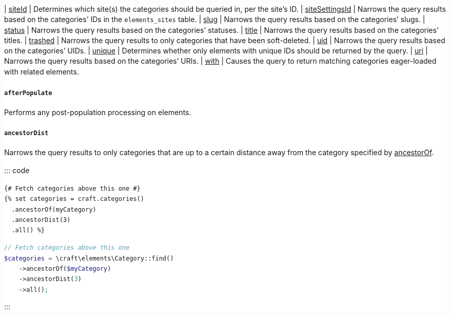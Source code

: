 | [siteId](#siteid)                         | Determines which site(s) the categories should be queried in, per the site’s ID.
| [siteSettingsId](#sitesettingsid)         | Narrows the query results based on the categories’ IDs in the `elements_sites` table.
| [slug](#slug)                             | Narrows the query results based on the categories’ slugs.
| [status](#status)                         | Narrows the query results based on the categories’ statuses.
| [title](#title)                           | Narrows the query results based on the categories’ titles.
| [trashed](#trashed)                       | Narrows the query results to only categories that have been soft-deleted.
| [uid](#uid)                               | Narrows the query results based on the categories’ UIDs.
| [unique](#unique)                         | Determines whether only elements with unique IDs should be returned by the query.
| [uri](#uri)                               | Narrows the query results based on the categories’ URIs.
| [with](#with)                             | Causes the query to return matching categories eager-loaded with related elements.





#### `afterPopulate`

Performs any post-population processing on elements.










#### `ancestorDist`

Narrows the query results to only categories that are up to a certain distance away from the category specified by [ancestorOf](#ancestorof).





::: code
```twig
{# Fetch categories above this one #}
{% set categories = craft.categories()
  .ancestorOf(myCategory)
  .ancestorDist(3)
  .all() %}
```

```php
// Fetch categories above this one
$categories = \craft\elements\Category::find()
    ->ancestorOf($myCategory)
    ->ancestorDist(3)
    ->all();
```
:::
